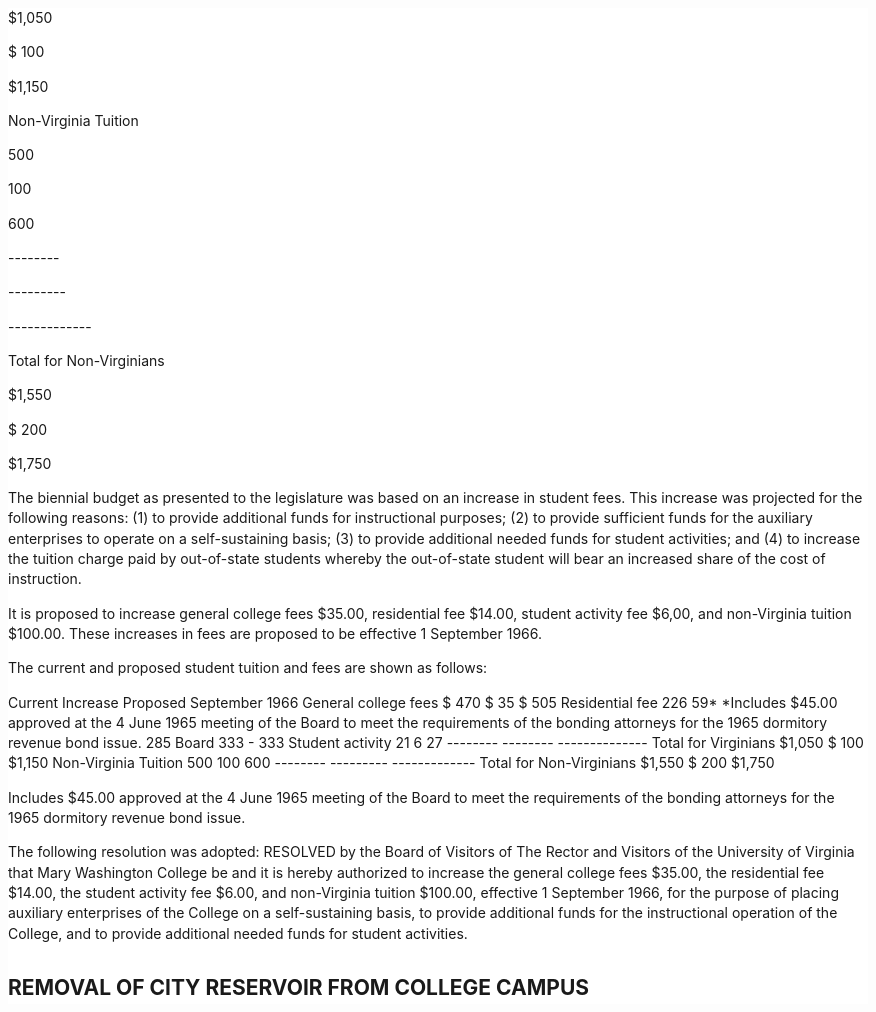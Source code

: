 $1,050

$ 100

$1,150

Non-Virginia Tuition

500

100

600

\--------

\---------

\-------------

Total for Non-Virginians

$1,550

$ 200

$1,750

The biennial budget as presented to the legislature was based on an increase in student fees. This increase was projected for the following reasons: (1) to provide additional funds for instructional purposes; (2) to provide sufficient funds for the auxiliary enterprises to operate on a self-sustaining basis; (3) to provide additional needed funds for student activities; and (4) to increase the tuition charge paid by out-of-state students whereby the out-of-state student will bear an increased share of the cost of instruction.

It is proposed to increase general college fees $35.00, residential fee $14.00, student activity fee $6,00, and non-Virginia tuition $100.00. These increases in fees are proposed to be effective 1 September 1966.

The current and proposed student tuition and fees are shown as follows:

Current Increase Proposed September 1966 General college fees $ 470 $ 35 $ 505 Residential fee 226 59\* \*Includes $45.00 approved at the 4 June 1965 meeting of the Board to meet the requirements of the bonding attorneys for the 1965 dormitory revenue bond issue. 285 Board 333 - 333 Student activity 21 6 27 -------- -------- -------------- Total for Virginians $1,050 $ 100 $1,150 Non-Virginia Tuition 500 100 600 -------- --------- ------------- Total for Non-Virginians $1,550 $ 200 $1,750

Includes $45.00 approved at the 4 June 1965 meeting of the Board to meet the requirements of the bonding attorneys for the 1965 dormitory revenue bond issue.

The following resolution was adopted: RESOLVED by the Board of Visitors of The Rector and Visitors of the University of Virginia that Mary Washington College be and it is hereby authorized to increase the general college fees $35.00, the residential fee $14.00, the student activity fee $6.00, and non-Virginia tuition $100.00, effective 1 September 1966, for the purpose of placing auxiliary enterprises of the College on a self-sustaining basis, to provide additional funds for the instructional operation of the College, and to provide additional needed funds for student activities.

REMOVAL OF CITY RESERVOIR FROM COLLEGE CAMPUS
---------------------------------------------
